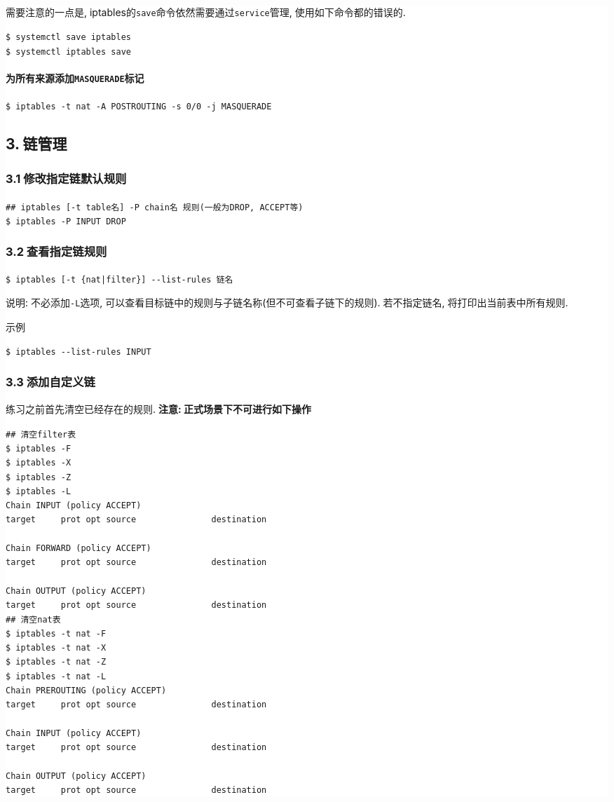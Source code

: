 需要注意的一点是, iptables的`save`命令依然需要通过`service`管理, 使用如下命令都的错误的.

```
$ systemctl save iptables
$ systemctl iptables save
```

#### 为所有来源添加`MASQUERADE`标记

```
$ iptables -t nat -A POSTROUTING -s 0/0 -j MASQUERADE
```

## 3. 链管理

### 3.1 修改指定链默认规则

```
## iptables [-t table名] -P chain名 规则(一般为DROP, ACCEPT等)
$ iptables -P INPUT DROP
```

### 3.2 查看指定链规则

```
$ iptables [-t {nat|filter}] --list-rules 链名 
```

说明: 不必添加`-L`选项, 可以查看目标链中的规则与子链名称(但不可查看子链下的规则). 若不指定链名, 将打印出当前表中所有规则.

示例

```
$ iptables --list-rules INPUT

```

### 3.3 添加自定义链

练习之前首先清空已经存在的规则. **注意: 正式场景下不可进行如下操作**

```
## 清空filter表
$ iptables -F
$ iptables -X
$ iptables -Z
$ iptables -L
Chain INPUT (policy ACCEPT)
target     prot opt source               destination         

Chain FORWARD (policy ACCEPT)
target     prot opt source               destination         

Chain OUTPUT (policy ACCEPT)
target     prot opt source               destination  
## 清空nat表       
$ iptables -t nat -F
$ iptables -t nat -X
$ iptables -t nat -Z
$ iptables -t nat -L
Chain PREROUTING (policy ACCEPT)
target     prot opt source               destination         

Chain INPUT (policy ACCEPT)
target     prot opt source               destination         

Chain OUTPUT (policy ACCEPT)
target     prot opt source               destination         
```